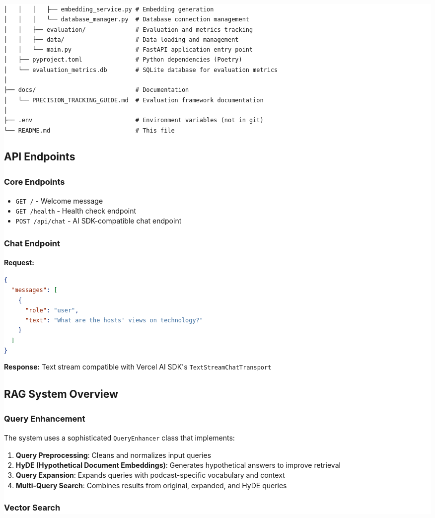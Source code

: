 ```
│   │   │   ├── embedding_service.py # Embedding generation
│   │   │   └── database_manager.py  # Database connection management
│   │   ├── evaluation/              # Evaluation and metrics tracking
│   │   ├── data/                    # Data loading and management
│   │   └── main.py                  # FastAPI application entry point
│   ├── pyproject.toml               # Python dependencies (Poetry)
│   └── evaluation_metrics.db        # SQLite database for evaluation metrics
│
├── docs/                            # Documentation
│   └── PRECISION_TRACKING_GUIDE.md  # Evaluation framework documentation
│
├── .env                             # Environment variables (not in git)
└── README.md                        # This file
```

## API Endpoints

### Core Endpoints

- `GET /` - Welcome message
- `GET /health` - Health check endpoint
- `POST /api/chat` - AI SDK-compatible chat endpoint

### Chat Endpoint

**Request:**
```json
{
  "messages": [
    {
      "role": "user",
      "text": "What are the hosts' views on technology?"
    }
  ]
}
```

**Response:** Text stream compatible with Vercel AI SDK's `TextStreamChatTransport`

## RAG System Overview

### Query Enhancement

The system uses a sophisticated `QueryEnhancer` class that implements:

1. **Query Preprocessing**: Cleans and normalizes input queries
2. **HyDE (Hypothetical Document Embeddings)**: Generates hypothetical answers to improve retrieval
3. **Query Expansion**: Expands queries with podcast-specific vocabulary and context
4. **Multi-Query Search**: Combines results from original, expanded, and HyDE queries

### Vector Search
